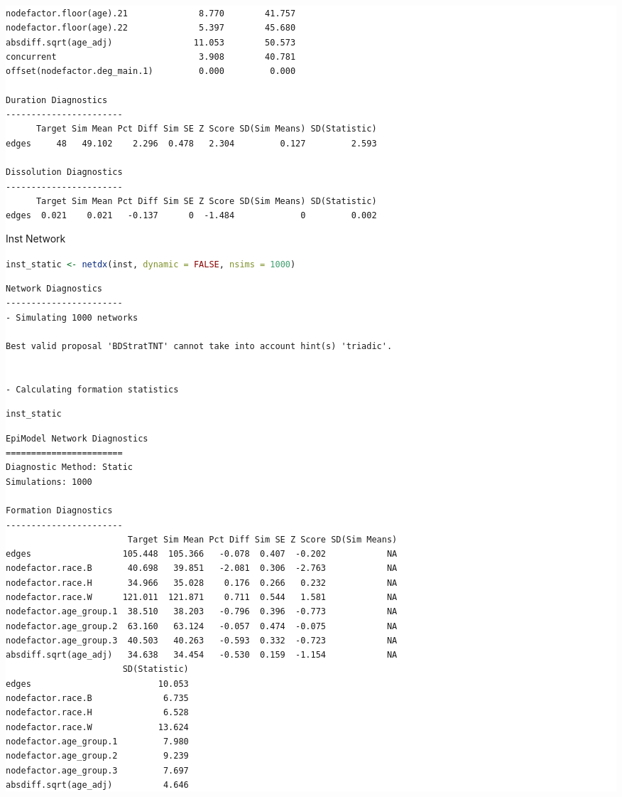     nodefactor.floor(age).21              8.770        41.757
    nodefactor.floor(age).22              5.397        45.680
    absdiff.sqrt(age_adj)                11.053        50.573
    concurrent                            3.908        40.781
    offset(nodefactor.deg_main.1)         0.000         0.000

    Duration Diagnostics
    -----------------------
          Target Sim Mean Pct Diff Sim SE Z Score SD(Sim Means) SD(Statistic)
    edges     48   49.102    2.296  0.478   2.304         0.127         2.593

    Dissolution Diagnostics
    -----------------------
          Target Sim Mean Pct Diff Sim SE Z Score SD(Sim Means) SD(Statistic)
    edges  0.021    0.021   -0.137      0  -1.484             0         0.002

Inst Network

``` r
inst_static <- netdx(inst, dynamic = FALSE, nsims = 1000)
```


    Network Diagnostics
    -----------------------
    - Simulating 1000 networks

    Best valid proposal 'BDStratTNT' cannot take into account hint(s) 'triadic'.


    - Calculating formation statistics

``` r
inst_static
```

    EpiModel Network Diagnostics
    =======================
    Diagnostic Method: Static
    Simulations: 1000

    Formation Diagnostics
    -----------------------
                            Target Sim Mean Pct Diff Sim SE Z Score SD(Sim Means)
    edges                  105.448  105.366   -0.078  0.407  -0.202            NA
    nodefactor.race.B       40.698   39.851   -2.081  0.306  -2.763            NA
    nodefactor.race.H       34.966   35.028    0.176  0.266   0.232            NA
    nodefactor.race.W      121.011  121.871    0.711  0.544   1.581            NA
    nodefactor.age_group.1  38.510   38.203   -0.796  0.396  -0.773            NA
    nodefactor.age_group.2  63.160   63.124   -0.057  0.474  -0.075            NA
    nodefactor.age_group.3  40.503   40.263   -0.593  0.332  -0.723            NA
    absdiff.sqrt(age_adj)   34.638   34.454   -0.530  0.159  -1.154            NA
                           SD(Statistic)
    edges                         10.053
    nodefactor.race.B              6.735
    nodefactor.race.H              6.528
    nodefactor.race.W             13.624
    nodefactor.age_group.1         7.980
    nodefactor.age_group.2         9.239
    nodefactor.age_group.3         7.697
    absdiff.sqrt(age_adj)          4.646

